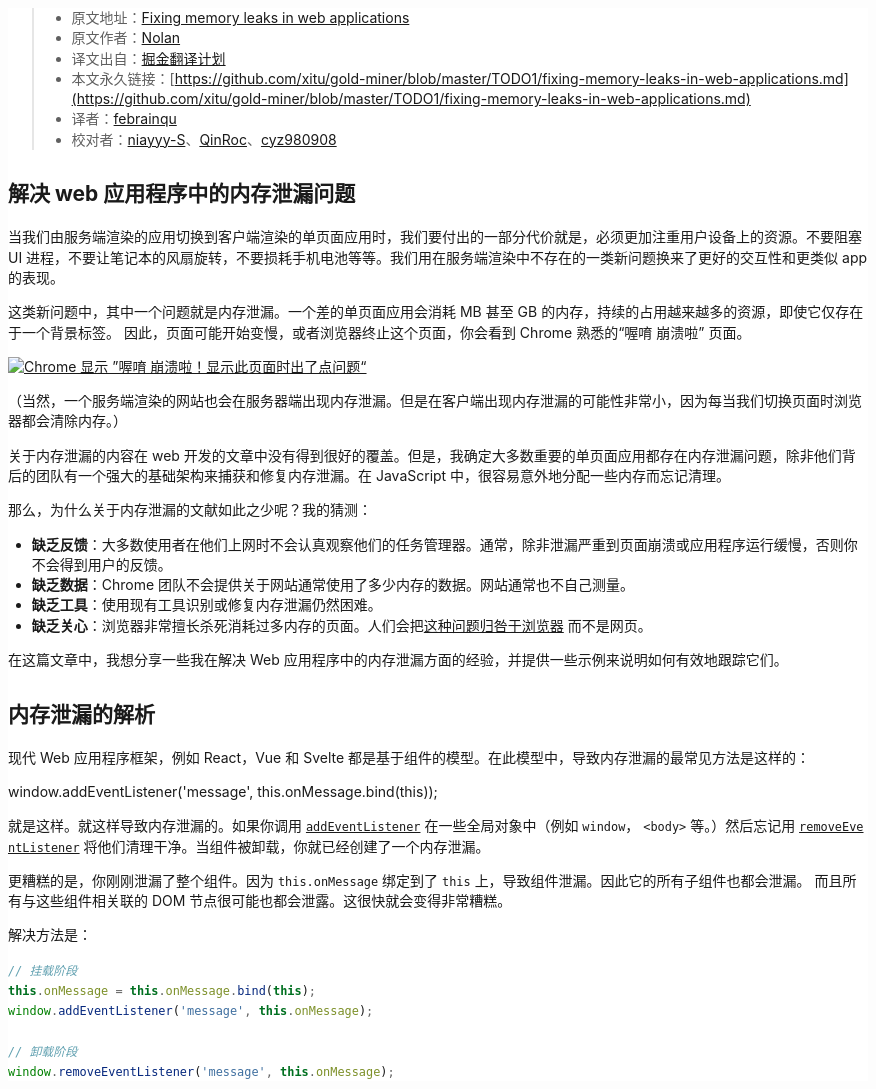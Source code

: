 > * 原文地址：[Fixing memory leaks in web applications](https://nolanlawson.com/2020/02/19/fixing-memory-leaks-in-web-applications/)
> * 原文作者：[Nolan](https://nolanlawson.com/)
> * 译文出自：[掘金翻译计划](https://github.com/xitu/gold-miner)
> * 本文永久链接：[https://github.com/xitu/gold-miner/blob/master/TODO1/fixing-memory-leaks-in-web-applications.md](https://github.com/xitu/gold-miner/blob/master/TODO1/fixing-memory-leaks-in-web-applications.md)
> * 译者：[febrainqu](https://github.com/febrainqu)
> * 校对者：[niayyy-S](https://github.com/niayyy-S)、[QinRoc](https://github.com/QinRoc)、[cyz980908](https://github.com/cyz980908)

## 解决 web 应用程序中的内存泄漏问题

当我们由服务端渲染的应用切换到客户端渲染的单页面应用时，我们要付出的一部分代价就是，必须更加注重用户设备上的资源。不要阻塞 UI 进程，不要让笔记本的风扇旋转，不要损耗手机电池等等。我们用在服务端渲染中不存在的一类新问题换来了更好的交互性和更类似 app 的表现。

这类新问题中，其中一个问题就是内存泄漏。一个差的单页面应用会消耗 MB 甚至 GB 的内存，持续的占用越来越多的资源，即使它仅存在于一个背景标签。 因此，页面可能开始变慢，或者浏览器终止这个页面，你会看到 Chrome 熟悉的“喔唷 崩溃啦” 页面。

[![Chrome 显示 ”喔唷 崩溃啦！显示此页面时出了点问题“](https://nolanwlawson.files.wordpress.com/2020/02/awsnap.png?w=570&h=186)](https://nolanwlawson.files.wordpress.com/2020/02/awsnap.png)

（当然，一个服务端渲染的网站也会在服务器端出现内存泄漏。但是在客户端出现内存泄漏的可能性非常小，因为每当我们切换页面时浏览器都会清除内存。）

关于内存泄漏的内容在 web 开发的文章中没有得到很好的覆盖。但是，我确定大多数重要的单页面应用都存在内存泄漏问题，除非他们背后的团队有一个强大的基础架构来捕获和修复内存泄漏。在 JavaScript 中，很容易意外地分配一些内存而忘记清理。

那么，为什么关于内存泄漏的文献如此之少呢？我的猜测：

* **缺乏反馈**：大多数使用者在他们上网时不会认真观察他们的任务管理器。通常，除非泄漏严重到页面崩溃或应用程序运行缓慢，否则你不会得到用户的反馈。
* **缺乏数据**：Chrome 团队不会提供关于网站通常使用了多少内存的数据。网站通常也不自己测量。
* **缺乏工具**：使用现有工具识别或修复内存泄漏仍然困难。
* **缺乏关心**：浏览器非常擅长杀死消耗过多内存的页面。人们会把[这种问题归咎于浏览器](https://www.google.com/search?hl=en&q=chrome%20memory%20hog) 而不是网页。

在这篇文章中，我想分享一些我在解决 Web 应用程序中的内存泄漏方面的经验，并提供一些示例来说明如何有效地跟踪它们。

## 内存泄漏的解析

现代 Web 应用程序框架，例如 React，Vue 和 Svelte 都是基于组件的模型。在此模型中，导致内存泄漏的最常见方法是这样的：

window.addEventListener('message', this.onMessage.bind(this));

就是这样。就这样导致内存泄漏的。如果你调用 [`addEventListener`](https://developer.mozilla.org/en-US/docs/Web/API/EventTarget/addEventListener) 在一些全局对象中（例如 `window`， `<body>` 等。）然后忘记用 [`removeEventListener`](https://developer.mozilla.org/en-US/docs/Web/API/EventTarget/removeEventListener) 将他们清理干净。当组件被卸载，你就已经创建了一个内存泄漏。

更糟糕的是，你刚刚泄漏了整个组件。因为 `this.onMessage` 绑定到了 `this` 上，导致组件泄漏。因此它的所有子组件也都会泄漏。 而且所有与这些组件相关联的 DOM 节点很可能也都会泄露。这很快就会变得非常糟糕。

解决方法是：

```js
// 挂载阶段
this.onMessage = this.onMessage.bind(this);
window.addEventListener('message', this.onMessage);

// 卸载阶段
window.removeEventListener('message', this.onMessage);
```
